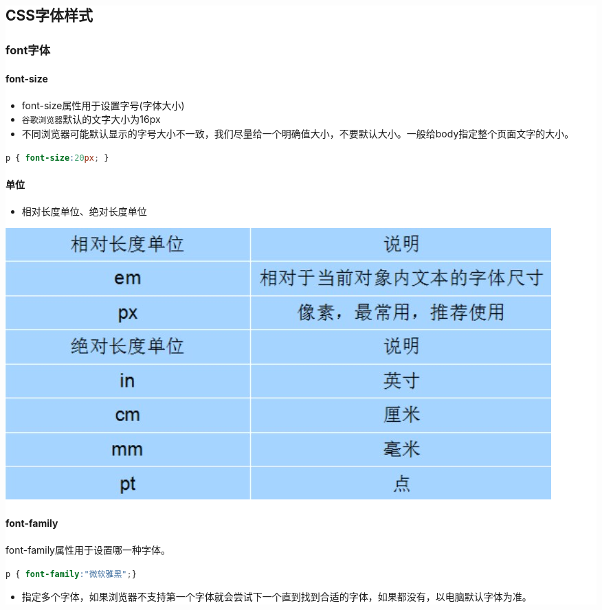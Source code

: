 

## CSS字体样式



### font字体



####  font-size

- font-size属性用于设置字号(字体大小)
- `谷歌浏览器`默认的文字大小为16px
- 不同浏览器可能默认显示的字号大小不一致，我们尽量给一个明确值大小，不要默认大小。一般给body指定整个页面文字的大小。

```css
p { font-size:20px; }
```

#### 单位

- 相对长度单位、绝对长度单位

![danwei.jpg](images/danwei.jpg)



####  font-family

font-family属性用于设置哪一种字体。

~~~css
p { font-family:"微软雅黑";}
~~~

- 指定多个字体，如果浏览器不支持第一个字体就会尝试下一个直到找到合适的字体，如果都没有，以电脑默认字体为准。

